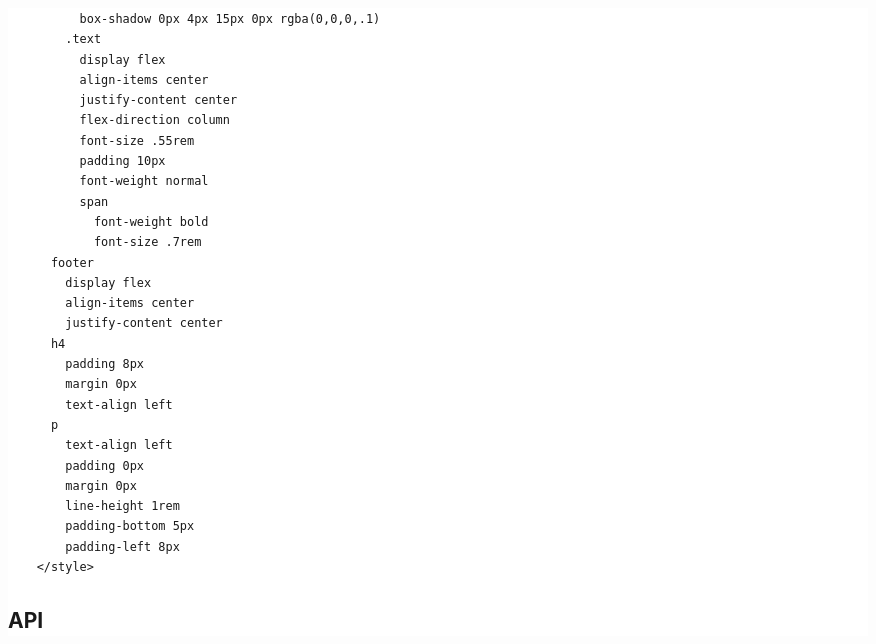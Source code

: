   ```stylus
            box-shadow 0px 4px 15px 0px rgba(0,0,0,.1)
          .text
            display flex
            align-items center
            justify-content center
            flex-direction column
            font-size .55rem
            padding 10px
            font-weight normal
            span
              font-weight bold
              font-size .7rem
        footer
          display flex
          align-items center
          justify-content center
        h4
          padding 8px
          margin 0px
          text-align left
        p
          text-align left
          padding 0px
          margin 0px
          line-height 1rem
          padding-bottom 5px
          padding-left 8px
      </style>
  ```

</div>

</card>

<card>

## API

</card>
